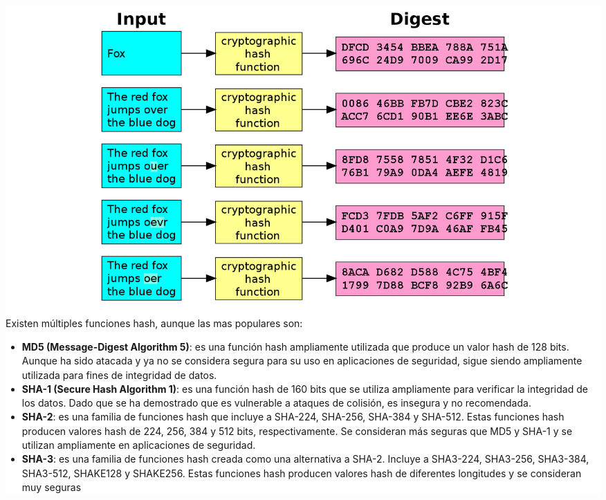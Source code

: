 <img src="./assets/1200px-Cryptographic_Hash_Function.svg.png" 
        alt="Hashing" 
        width="70%" 
        height="70%" 
        style="display: block; margin: 0 auto" />

Existen múltiples funciones hash, aunque las mas populares son:
* **MD5 (Message-Digest Algorithm 5)**: es una función hash ampliamente utilizada que produce un valor hash de 128 bits. Aunque ha sido atacada y ya no se considera segura para su uso en aplicaciones de seguridad, sigue siendo ampliamente utilizada para fines de integridad de datos.
* **SHA-1 (Secure Hash Algorithm 1)**: es una función hash de 160 bits que se utiliza ampliamente para verificar la integridad de los datos. Dado que se ha demostrado que es vulnerable a ataques de colisión, es insegura y no recomendada.
* **SHA-2**: es una familia de funciones hash que incluye a SHA-224, SHA-256, SHA-384 y SHA-512. Estas funciones hash producen valores hash de 224, 256, 384 y 512 bits, respectivamente. Se consideran más seguras que MD5 y SHA-1 y se utilizan ampliamente en aplicaciones de seguridad.
* **SHA-3**: es una familia de funciones hash creada como una alternativa a SHA-2. Incluye a SHA3-224, SHA3-256, SHA3-384, SHA3-512, SHAKE128 y SHAKE256. Estas funciones hash producen valores hash de diferentes longitudes y se consideran muy seguras
